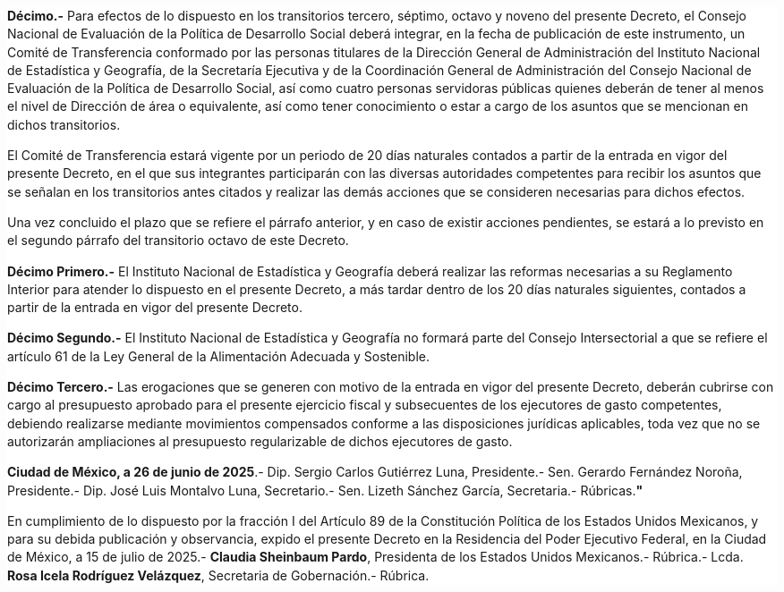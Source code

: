 **Décimo.-** Para efectos de lo dispuesto en los transitorios tercero, séptimo, octavo y noveno del presente Decreto, el Consejo Nacional de Evaluación de la Política de Desarrollo Social deberá integrar, en la fecha de publicación de este instrumento, un Comité de Transferencia conformado por las personas titulares de la Dirección General de Administración del Instituto Nacional de Estadística y Geografía, de la Secretaría Ejecutiva y de la Coordinación General de Administración del Consejo Nacional de Evaluación de la Política de Desarrollo Social, así como cuatro personas servidoras públicas quienes deberán de tener al menos el nivel de Dirección de área o equivalente, así como tener conocimiento o estar a cargo de los asuntos que se mencionan en dichos transitorios.

El Comité de Transferencia estará vigente por un periodo de 20 días naturales contados a partir de la entrada en vigor del presente Decreto, en el que sus integrantes participarán con las diversas autoridades competentes para recibir los asuntos que se señalan en los transitorios antes citados y realizar las demás acciones que se consideren necesarias para dichos efectos.

Una vez concluido el plazo que se refiere el párrafo anterior, y en caso de existir acciones pendientes, se estará a lo previsto en el segundo párrafo del transitorio octavo de este Decreto.

**Décimo Primero.-** El Instituto Nacional de Estadística y Geografía deberá realizar las reformas necesarias a su Reglamento Interior para atender lo dispuesto en el presente Decreto, a más tardar dentro de los 20 días naturales siguientes, contados a partir de la entrada en vigor del presente Decreto.

**Décimo Segundo.-** El Instituto Nacional de Estadística y Geografía no formará parte del Consejo Intersectorial a que se refiere el artículo 61 de la Ley General de la Alimentación Adecuada y Sostenible.

**Décimo Tercero.-** Las erogaciones que se generen con motivo de la entrada en vigor del presente Decreto, deberán cubrirse con cargo al presupuesto aprobado para el presente ejercicio fiscal y subsecuentes de los ejecutores de gasto competentes, debiendo realizarse mediante movimientos compensados conforme a las disposiciones jurídicas aplicables, toda vez que no se autorizarán ampliaciones al presupuesto regularizable de dichos ejecutores de gasto.

**Ciudad de México, a 26 de junio de 2025**.- Dip. Sergio Carlos Gutiérrez Luna, Presidente.- Sen. Gerardo Fernández Noroña, Presidente.- Dip. José Luis Montalvo Luna, Secretario.- Sen. Lizeth Sánchez García, Secretaria.- Rúbricas.**\"**

En cumplimiento de lo dispuesto por la fracción I del Artículo 89 de la Constitución Política de los Estados Unidos Mexicanos, y para su debida publicación y observancia, expido el presente Decreto en la Residencia del Poder Ejecutivo Federal, en la Ciudad de México, a 15 de julio de 2025.- **Claudia Sheinbaum Pardo**, Presidenta de los Estados Unidos Mexicanos.- Rúbrica.- Lcda. **Rosa Icela Rodríguez Velázquez**, Secretaria de Gobernación.- Rúbrica.
